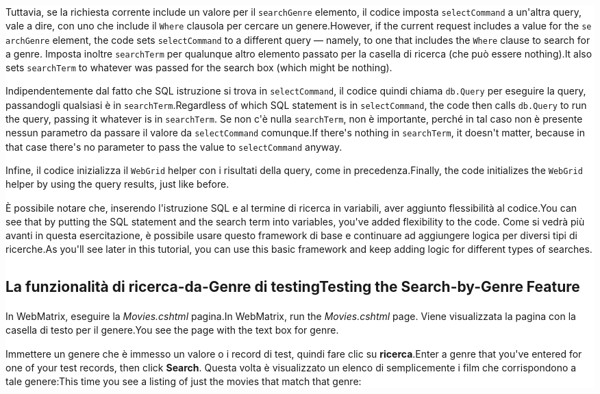 <span data-ttu-id="26d4a-293">Tuttavia, se la richiesta corrente include un valore per il `searchGenre` elemento, il codice imposta `selectCommand` a un'altra query, vale a dire, con uno che include il `Where` clausola per cercare un genere.</span><span class="sxs-lookup"><span data-stu-id="26d4a-293">However, if the current request includes a value for the `searchGenre` element, the code sets `selectCommand` to a different query — namely, to one that includes the `Where` clause to search for a genre.</span></span> <span data-ttu-id="26d4a-294">Imposta inoltre `searchTerm` per qualunque altro elemento passato per la casella di ricerca (che può essere nothing).</span><span class="sxs-lookup"><span data-stu-id="26d4a-294">It also sets `searchTerm` to whatever was passed for the search box (which might be nothing).</span></span>

<span data-ttu-id="26d4a-295">Indipendentemente dal fatto che SQL istruzione si trova in `selectCommand`, il codice quindi chiama `db.Query` per eseguire la query, passandogli qualsiasi è in `searchTerm`.</span><span class="sxs-lookup"><span data-stu-id="26d4a-295">Regardless of which SQL statement is in `selectCommand`, the code then calls `db.Query` to run the query, passing it whatever is in `searchTerm`.</span></span> <span data-ttu-id="26d4a-296">Se non c'è nulla `searchTerm`, non è importante, perché in tal caso non è presente nessun parametro da passare il valore da `selectCommand` comunque.</span><span class="sxs-lookup"><span data-stu-id="26d4a-296">If there's nothing in `searchTerm`, it doesn't matter, because in that case there's no parameter to pass the value to `selectCommand` anyway.</span></span>

<span data-ttu-id="26d4a-297">Infine, il codice inizializza il `WebGrid` helper con i risultati della query, come in precedenza.</span><span class="sxs-lookup"><span data-stu-id="26d4a-297">Finally, the code initializes the `WebGrid` helper by using the query results, just like before.</span></span>

<span data-ttu-id="26d4a-298">È possibile notare che, inserendo l'istruzione SQL e al termine di ricerca in variabili, aver aggiunto flessibilità al codice.</span><span class="sxs-lookup"><span data-stu-id="26d4a-298">You can see that by putting the SQL statement and the search term into variables, you've added flexibility to the code.</span></span> <span data-ttu-id="26d4a-299">Come si vedrà più avanti in questa esercitazione, è possibile usare questo framework di base e continuare ad aggiungere logica per diversi tipi di ricerche.</span><span class="sxs-lookup"><span data-stu-id="26d4a-299">As you'll see later in this tutorial, you can use this basic framework and keep adding logic for different types of searches.</span></span>

## <a name="testing-the-search-by-genre-feature"></a><span data-ttu-id="26d4a-300">La funzionalità di ricerca-da-Genre di testing</span><span class="sxs-lookup"><span data-stu-id="26d4a-300">Testing the Search-by-Genre Feature</span></span>

<span data-ttu-id="26d4a-301">In WebMatrix, eseguire la *Movies.cshtml* pagina.</span><span class="sxs-lookup"><span data-stu-id="26d4a-301">In WebMatrix, run the *Movies.cshtml* page.</span></span> <span data-ttu-id="26d4a-302">Viene visualizzata la pagina con la casella di testo per il genere.</span><span class="sxs-lookup"><span data-stu-id="26d4a-302">You see the page with the text box for genre.</span></span>

<span data-ttu-id="26d4a-303">Immettere un genere che è immesso un valore o i record di test, quindi fare clic su **ricerca**.</span><span class="sxs-lookup"><span data-stu-id="26d4a-303">Enter a genre that you've entered for one of your test records, then click **Search**.</span></span> <span data-ttu-id="26d4a-304">Questa volta è visualizzato un elenco di semplicemente i film che corrispondono a tale genere:</span><span class="sxs-lookup"><span data-stu-id="26d4a-304">This time you see a listing of just the movies that match that genre:</span></span>
